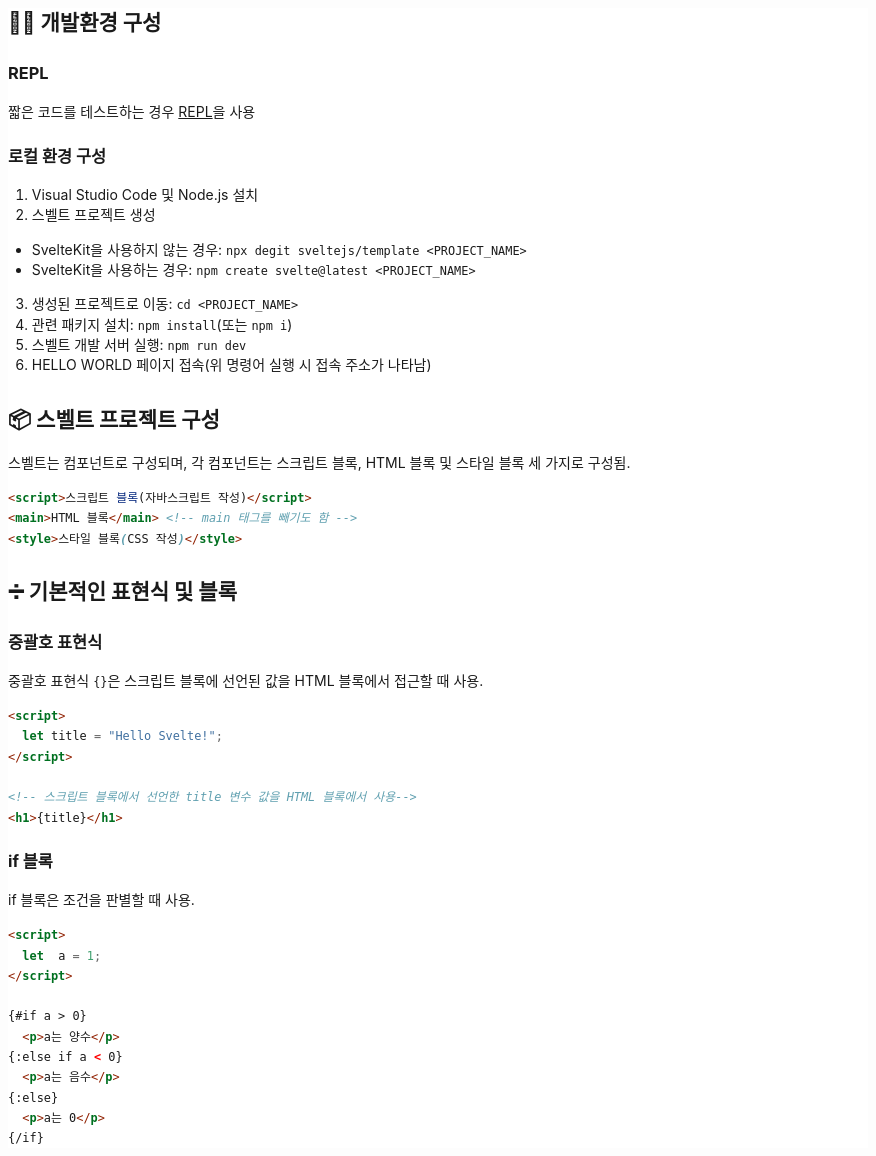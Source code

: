 
## 🧑‍💻 개발환경 구성

### REPL

짧은 코드를 테스트하는 경우 [REPL](https://svelte.dev/repl)을 사용

### 로컬 환경 구성

1. Visual Studio Code 및 Node.js 설치
2. 스벨트 프로젝트 생성
  - SvelteKit을 사용하지 않는 경우: `npx degit sveltejs/template <PROJECT_NAME>`
  - SvelteKit을 사용하는 경우: `npm create svelte@latest <PROJECT_NAME>`
3. 생성된 프로젝트로 이동: `cd <PROJECT_NAME>`
4. 관련 패키지 설치: `npm install`(또는 `npm i`)
5. 스벨트 개발 서버 실행: `npm run dev`
6. HELLO WORLD 페이지 접속(위 명령어 실행 시 접속 주소가 나타남)


## 📦 스벨트 프로젝트 구성

스벨트는 컴포넌트로 구성되며, 각 컴포넌트는 스크립트 블록, HTML 블록 및 스타일 블록 세 가지로 구성됨.

```html
<script>스크립트 블록(자바스크립트 작성)</script>
<main>HTML 블록</main> <!-- main 태그를 빼기도 함 -->
<style>스타일 블록(CSS 작성)</style>
```

## ➗ 기본적인 표현식 및 블록

### 중괄호 표현식

중괄호 표현식 `{}`은 스크립트 블록에 선언된 값을 HTML 블록에서 접근할 때 사용.

```html
<script>
  let title = "Hello Svelte!";
</script>

<!-- 스크립트 블록에서 선언한 title 변수 값을 HTML 블록에서 사용-->
<h1>{title}</h1>
```

### if 블록

if 블록은 조건을 판별할 때 사용.

```html
<script>
  let  a = 1;
</script>

{#if a > 0}
  <p>a는 양수</p>
{:else if a < 0}
  <p>a는 음수</p>
{:else}
  <p>a는 0</p>
{/if}
```
